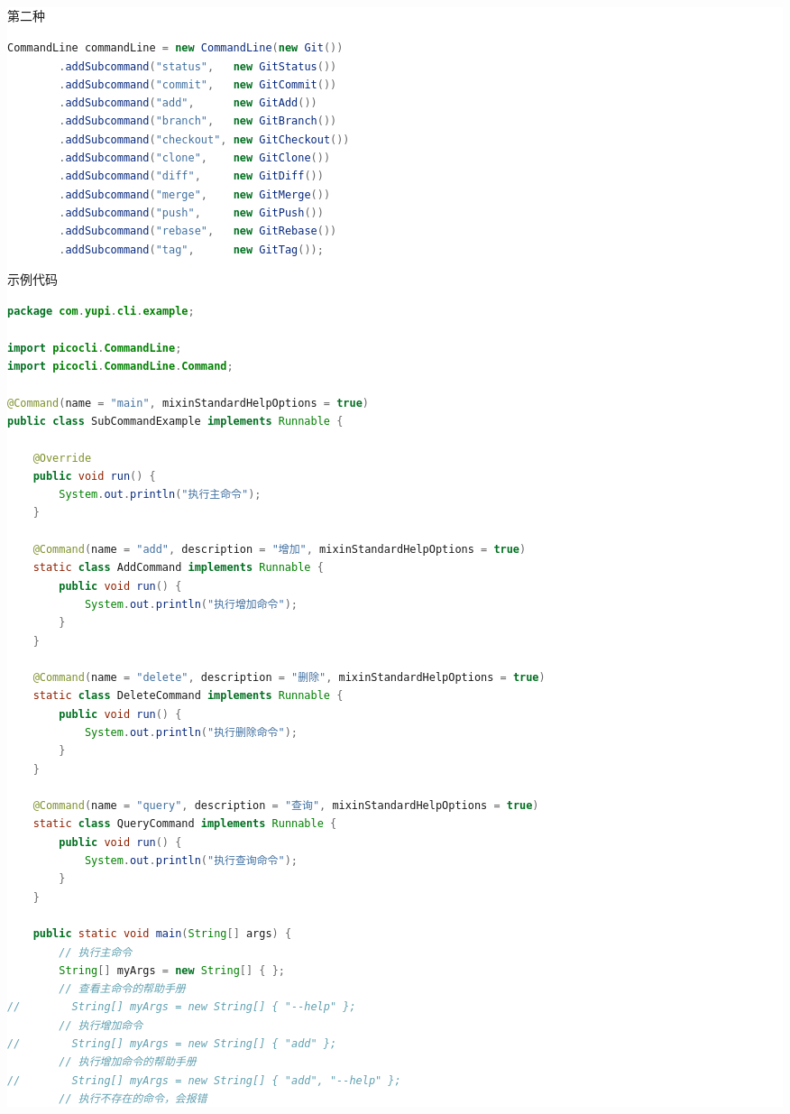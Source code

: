 第二种

```java
CommandLine commandLine = new CommandLine(new Git())
        .addSubcommand("status",   new GitStatus())
        .addSubcommand("commit",   new GitCommit())
        .addSubcommand("add",      new GitAdd())
        .addSubcommand("branch",   new GitBranch())
        .addSubcommand("checkout", new GitCheckout())
        .addSubcommand("clone",    new GitClone())
        .addSubcommand("diff",     new GitDiff())
        .addSubcommand("merge",    new GitMerge())
        .addSubcommand("push",     new GitPush())
        .addSubcommand("rebase",   new GitRebase())
        .addSubcommand("tag",      new GitTag());

```

示例代码

```java
package com.yupi.cli.example;

import picocli.CommandLine;
import picocli.CommandLine.Command;

@Command(name = "main", mixinStandardHelpOptions = true)
public class SubCommandExample implements Runnable {

    @Override
    public void run() {
        System.out.println("执行主命令");
    }

    @Command(name = "add", description = "增加", mixinStandardHelpOptions = true)
    static class AddCommand implements Runnable {
        public void run() {
            System.out.println("执行增加命令");
        }
    }

    @Command(name = "delete", description = "删除", mixinStandardHelpOptions = true)
    static class DeleteCommand implements Runnable {
        public void run() {
            System.out.println("执行删除命令");
        }
    }

    @Command(name = "query", description = "查询", mixinStandardHelpOptions = true)
    static class QueryCommand implements Runnable {
        public void run() {
            System.out.println("执行查询命令");
        }
    }

    public static void main(String[] args) {
        // 执行主命令
        String[] myArgs = new String[] { };
        // 查看主命令的帮助手册
//        String[] myArgs = new String[] { "--help" };
        // 执行增加命令
//        String[] myArgs = new String[] { "add" };
        // 执行增加命令的帮助手册
//        String[] myArgs = new String[] { "add", "--help" };
        // 执行不存在的命令，会报错
```
